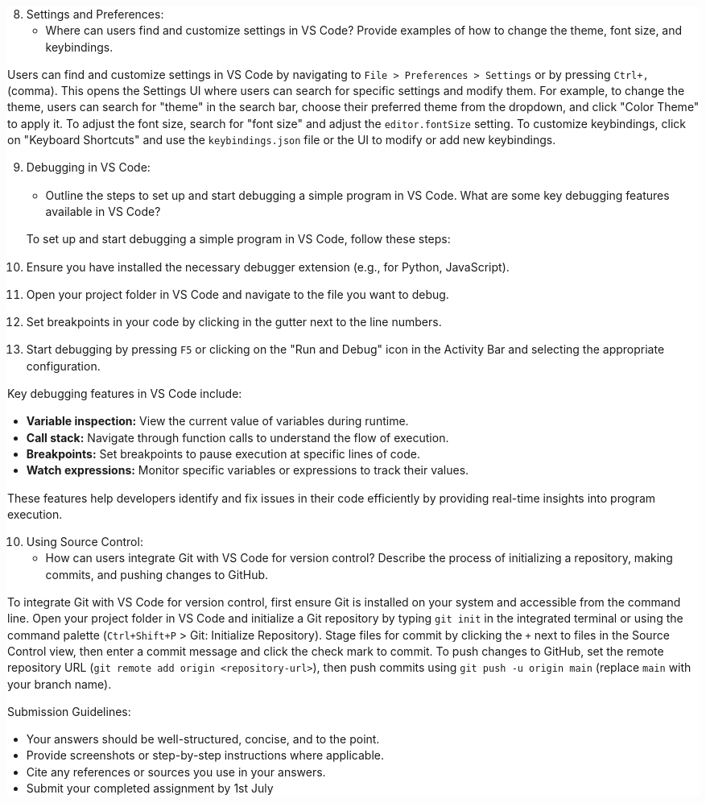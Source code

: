 8. Settings and Preferences:
   - Where can users find and customize settings in VS Code? Provide examples of how to change the theme, font size, and keybindings.

Users can find and customize settings in VS Code by navigating to `File > Preferences > Settings` or by pressing `Ctrl+,` (comma). This opens the Settings UI where users can search for specific settings and modify them. For example, to change the theme, users can search for "theme" in the search bar, choose their preferred theme from the dropdown, and click "Color Theme" to apply it. To adjust the font size, search for "font size" and adjust the `editor.fontSize` setting. To customize keybindings, click on "Keyboard Shortcuts" and use the `keybindings.json` file or the UI to modify or add new keybindings.

9. Debugging in VS Code:
   - Outline the steps to set up and start debugging a simple program in VS Code. What are some key debugging features available in VS Code?

   To set up and start debugging a simple program in VS Code, follow these steps:
1. Ensure you have installed the necessary debugger extension (e.g., for Python, JavaScript).
2. Open your project folder in VS Code and navigate to the file you want to debug.
3. Set breakpoints in your code by clicking in the gutter next to the line numbers.
4. Start debugging by pressing `F5` or clicking on the "Run and Debug" icon in the Activity Bar and selecting the appropriate configuration.

Key debugging features in VS Code include:
- **Variable inspection:** View the current value of variables during runtime.
- **Call stack:** Navigate through function calls to understand the flow of execution.
- **Breakpoints:** Set breakpoints to pause execution at specific lines of code.
- **Watch expressions:** Monitor specific variables or expressions to track their values.

These features help developers identify and fix issues in their code efficiently by providing real-time insights into program execution.

10. Using Source Control:
    - How can users integrate Git with VS Code for version control? Describe the process of initializing a repository, making commits, and pushing changes to GitHub.

 To integrate Git with VS Code for version control, first ensure Git is installed on your system and accessible from the command line. Open your project folder in VS Code and initialize a Git repository by typing `git init` in the integrated terminal or using the command palette (`Ctrl+Shift+P` > Git: Initialize Repository). Stage files for commit by clicking the `+` next to files in the Source Control view, then enter a commit message and click the check mark to commit. To push changes to GitHub, set the remote repository URL (`git remote add origin <repository-url>`), then push commits using `git push -u origin main` (replace `main` with your branch name).

 Submission Guidelines:
- Your answers should be well-structured, concise, and to the point.
- Provide screenshots or step-by-step instructions where applicable.
- Cite any references or sources you use in your answers.
- Submit your completed assignment by 1st July 

